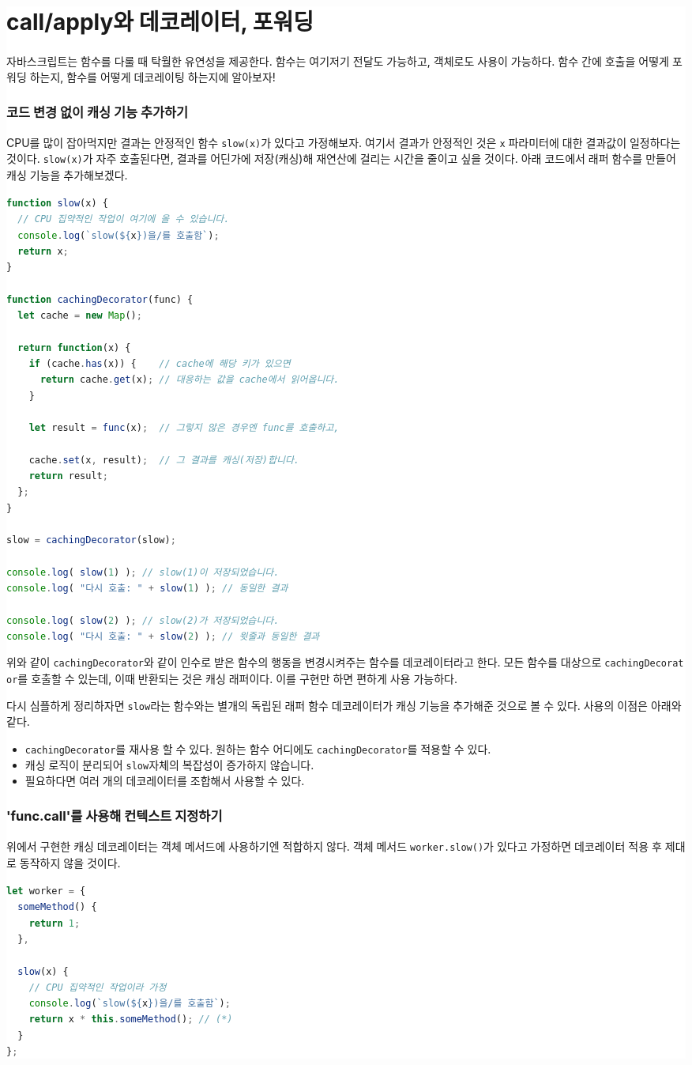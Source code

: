 # call/apply와 데코레이터, 포워딩
자바스크립트는 함수를 다룰 때 탁월한 유연성을 제공한다. 함수는 여기저기 전달도 가능하고, 객체로도 사용이 가능하다. 함수 간에 호출을 어떻게 포워딩 하는지, 함수를 어떻게 데코레이팅 하는지에 알아보자!

### 코드 변경 없이 캐싱 기능 추가하기
CPU를 많이 잡아먹지만 결과는 안정적인 함수 `slow(x)`가 있다고 가정해보자. 여기서 결과가 안정적인 것은 `x` 파라미터에 대한 결과값이 일정하다는 것이다.
`slow(x)`가 자주 호출된다면, 결과를 어딘가에 저장(캐싱)해 재연산에 걸리는 시간을 줄이고 싶을 것이다.
아래 코드에서 래퍼 함수를 만들어 캐싱 기능을 추가해보겠다.
```js
function slow(x) {
  // CPU 집약적인 작업이 여기에 올 수 있습니다.
  console.log(`slow(${x})을/를 호출함`);
  return x;
}

function cachingDecorator(func) {
  let cache = new Map();

  return function(x) {
    if (cache.has(x)) {    // cache에 해당 키가 있으면
      return cache.get(x); // 대응하는 값을 cache에서 읽어옵니다.
    }

    let result = func(x);  // 그렇지 않은 경우엔 func를 호출하고,

    cache.set(x, result);  // 그 결과를 캐싱(저장)합니다.
    return result;
  };
}

slow = cachingDecorator(slow);

console.log( slow(1) ); // slow(1)이 저장되었습니다.
console.log( "다시 호출: " + slow(1) ); // 동일한 결과

console.log( slow(2) ); // slow(2)가 저장되었습니다.
console.log( "다시 호출: " + slow(2) ); // 윗줄과 동일한 결과
```

위와 같이 `cachingDecorator`와 같이 인수로 받은 함수의 행동을 변경시켜주는 함수를 데코레이터라고 한다.
모든 함수를 대상으로 `cachingDecorator`를 호출할 수 있는데, 이때 반환되는 것은 캐싱 래퍼이다. 이를 구현만 하면 편하게 사용 가능하다.

다시 심플하게 정리하자면 `slow`라는 함수와는 별개의 독립된 래퍼 함수 데코레이터가 캐싱 기능을 추가해준 것으로 볼 수 있다.
사용의 이점은 아래와 같다.
* `cachingDecorator`를 재사용 할 수 있다. 원하는 함수 어디에도 `cachingDecorator`를 적용할 수 있다.
* 캐싱 로직이 분리되어 `slow`자체의 복잡성이 증가하지 않습니다.
* 필요하다면 여러 개의 데코레이터를 조합해서 사용할 수 있다.

### 'func.call'를 사용해 컨텍스트 지정하기
위에서 구현한 캐싱 데코레이터는 객체 메서드에 사용하기엔 적합하지 않다.
객체 메서드 `worker.slow()`가 있다고 가정하면 데코레이터 적용 후 제대로 동작하지 않을 것이다.
```js
let worker = {
  someMethod() {
    return 1;
  },

  slow(x) {
    // CPU 집약적인 작업이라 가정
    console.log(`slow(${x})을/를 호출함`);
    return x * this.someMethod(); // (*)
  }
};
```